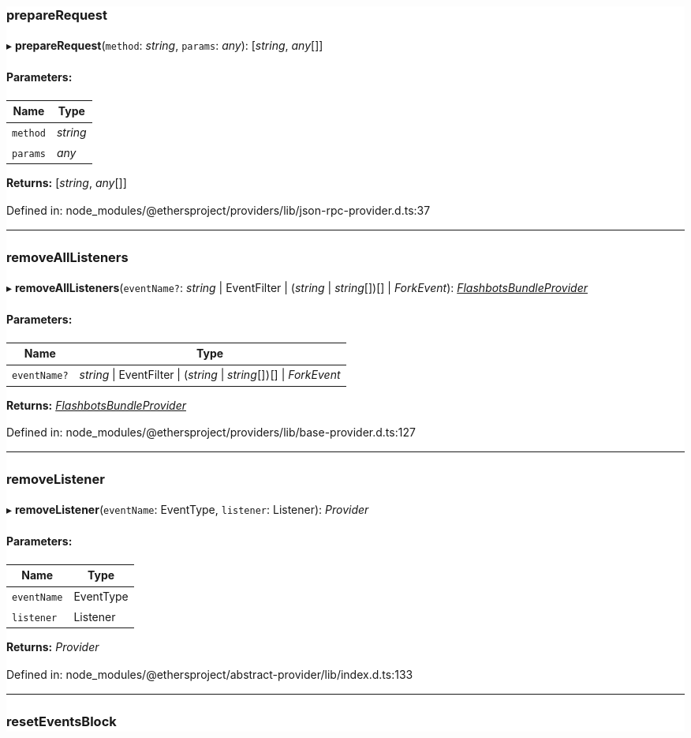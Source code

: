 
### prepareRequest

▸ **prepareRequest**(`method`: _string_, `params`: _any_): [_string_, _any_[]]

#### Parameters:

| Name     | Type     |
| -------- | -------- |
| `method` | _string_ |
| `params` | _any_    |

**Returns:** [_string_, _any_[]]

Defined in: node_modules/@ethersproject/providers/lib/json-rpc-provider.d.ts:37

---

### removeAllListeners

▸ **removeAllListeners**(`eventName?`: _string_ \| EventFilter \| (_string_ \| _string_[])[] \| _ForkEvent_): [_FlashbotsBundleProvider_](index.flashbotsbundleprovider.md)

#### Parameters:

| Name         | Type                                                                 |
| ------------ | -------------------------------------------------------------------- |
| `eventName?` | _string_ \| EventFilter \| (_string_ \| _string_[])[] \| _ForkEvent_ |

**Returns:** [_FlashbotsBundleProvider_](index.flashbotsbundleprovider.md)

Defined in: node_modules/@ethersproject/providers/lib/base-provider.d.ts:127

---

### removeListener

▸ **removeListener**(`eventName`: EventType, `listener`: Listener): _Provider_

#### Parameters:

| Name        | Type      |
| ----------- | --------- |
| `eventName` | EventType |
| `listener`  | Listener  |

**Returns:** _Provider_

Defined in: node_modules/@ethersproject/abstract-provider/lib/index.d.ts:133

---

### resetEventsBlock

